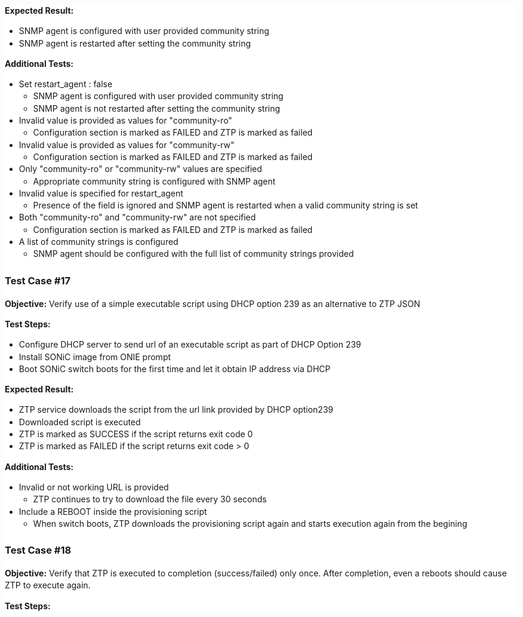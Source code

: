 **Expected Result:**

- SNMP agent is configured with user provided community string
- SNMP agent is restarted after setting the community string

**Additional Tests:**

- Set restart_agent : false
  - SNMP agent is configured with user provided community string
  - SNMP agent is not restarted after setting the community string
- Invalid value is provided as values for  "community-ro" 
  - Configuration section is marked as FAILED and ZTP is marked as failed
- Invalid value is provided as values for  "community-rw" 
  - Configuration section is marked as FAILED and ZTP is marked as failed
- Only "community-ro" or "community-rw" values are specified
  - Appropriate community string is configured with SNMP agent
- Invalid value is specified for restart_agent
  - Presence of the field is ignored and SNMP agent is restarted when a valid community string is set
- Both "community-ro" and "community-rw" are not specified
  - Configuration section is marked as FAILED and ZTP is marked as failed
- A list of community strings is configured
  - SNMP agent should be configured with the full list of community strings provided



### Test Case #17

**Objective:** Verify use of a simple executable script using DHCP option 239 as an alternative to ZTP JSON

**Test Steps:**

- Configure DHCP server to send url of an executable script as part of DHCP Option 239 
- Install SONiC image from ONIE prompt
- Boot SONiC switch boots for the first time and let it obtain IP address via DHCP

**Expected Result:**

- ZTP service downloads the script from the url link provided by DHCP option239
- Downloaded script is executed
- ZTP is marked as SUCCESS if the script returns exit code 0
- ZTP is marked as FAILED if the script returns exit code > 0

**Additional Tests:**

- Invalid or not working URL is provided
  - ZTP continues to try to download the file every 30 seconds
- Include a REBOOT inside the provisioning script
  - When switch boots, ZTP downloads the provisioning script again and starts execution again from the begining

### Test Case #18

**Objective:** Verify that ZTP is executed to completion (success/failed) only once. After completion, even a reboots should cause ZTP to execute again.

**Test Steps:**
